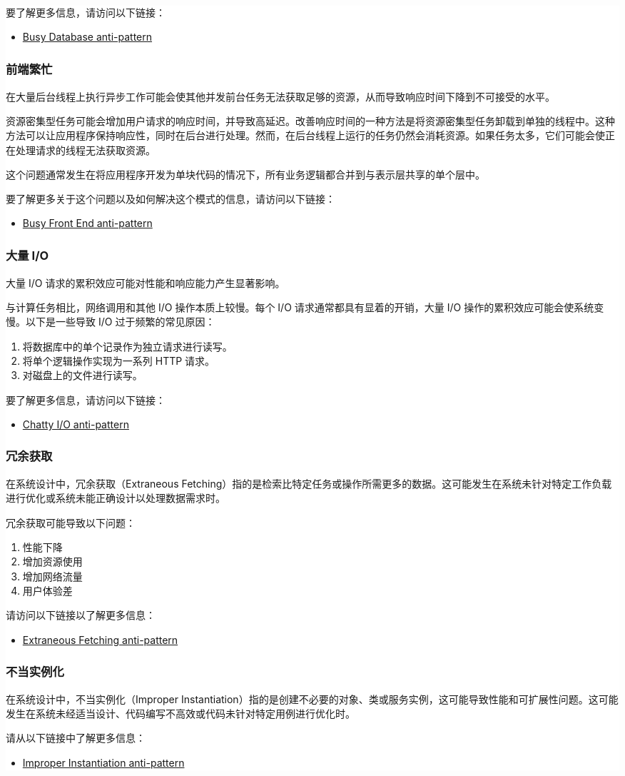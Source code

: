要了解更多信息，请访问以下链接：

- [Busy Database anti-pattern](https://learn.microsoft.com/en-us/azure/architecture/antipatterns/busy-database/)

### 前端繁忙

在大量后台线程上执行异步工作可能会使其他并发前台任务无法获取足够的资源，从而导致响应时间下降到不可接受的水平。

资源密集型任务可能会增加用户请求的响应时间，并导致高延迟。改善响应时间的一种方法是将资源密集型任务卸载到单独的线程中。这种方法可以让应用程序保持响应性，同时在后台进行处理。然而，在后台线程上运行的任务仍然会消耗资源。如果任务太多，它们可能会使正在处理请求的线程无法获取资源。

这个问题通常发生在将应用程序开发为单块代码的情况下，所有业务逻辑都合并到与表示层共享的单个层中。

要了解更多关于这个问题以及如何解决这个模式的信息，请访问以下链接：

- [Busy Front End anti-pattern](https://learn.microsoft.com/en-us/azure/architecture/antipatterns/busy-front-end/)

### 大量 I/O

大量 I/O 请求的累积效应可能对性能和响应能力产生显著影响。

与计算任务相比，网络调用和其他 I/O 操作本质上较慢。每个 I/O 请求通常都具有显着的开销，大量 I/O 操作的累积效应可能会使系统变慢。以下是一些导致 I/O 过于频繁的常见原因：

1. 将数据库中的单个记录作为独立请求进行读写。
2. 将单个逻辑操作实现为一系列 HTTP 请求。
3. 对磁盘上的文件进行读写。

要了解更多信息，请访问以下链接：

- [Chatty I/O anti-pattern](https://learn.microsoft.com/en-us/azure/architecture/antipatterns/chatty-io/)

### 冗余获取

在系统设计中，冗余获取（Extraneous
Fetching）指的是检索比特定任务或操作所需更多的数据。这可能发生在系统未针对特定工作负载进行优化或系统未能正确设计以处理数据需求时。

冗余获取可能导致以下问题：

1. 性能下降
2. 增加资源使用
3. 增加网络流量
4. 用户体验差

请访问以下链接以了解更多信息：

- [Extraneous Fetching anti-pattern](https://learn.microsoft.com/en-us/azure/architecture/antipatterns/extraneous-fetching/)

### 不当实例化

在系统设计中，不当实例化（Improper
Instantiation）指的是创建不必要的对象、类或服务实例，这可能导致性能和可扩展性问题。这可能发生在系统未经适当设计、代码编写不高效或代码未针对特定用例进行优化时。

请从以下链接中了解更多信息：

- [Improper Instantiation anti-pattern](https://learn.microsoft.com/en-us/azure/architecture/antipatterns/improper-instantiation/)
